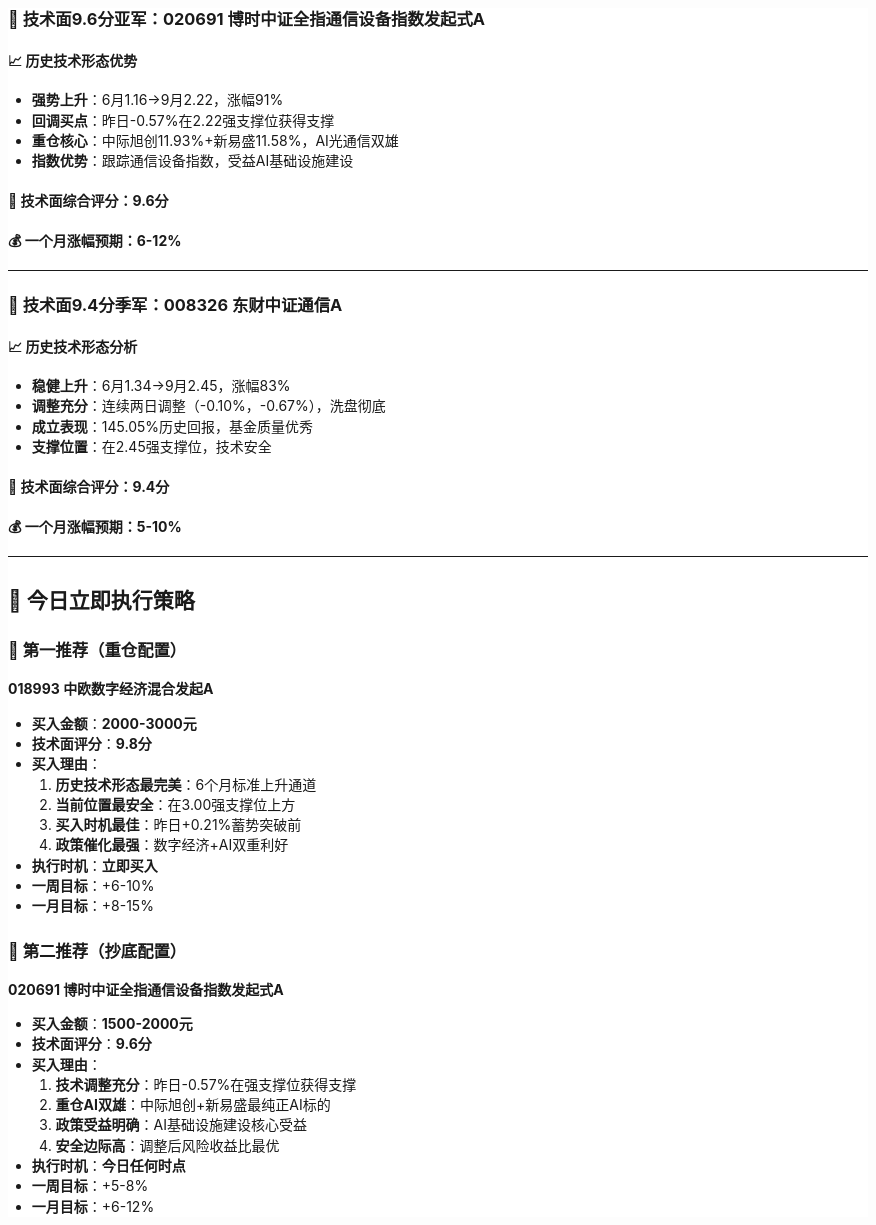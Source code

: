 
### 🥈 **技术面9.6分亚军：020691 博时中证全指通信设备指数发起式A**

#### 📈 **历史技术形态优势**
- **强势上升**：6月1.16→9月2.22，涨幅91%
- **回调买点**：昨日-0.57%在2.22强支撑位获得支撑
- **重仓核心**：中际旭创11.93%+新易盛11.58%，AI光通信双雄
- **指数优势**：跟踪通信设备指数，受益AI基础设施建设

#### 🎯 **技术面综合评分：9.6分**
#### 💰 **一个月涨幅预期：6-12%**

---

### 🥉 **技术面9.4分季军：008326 东财中证通信A**

#### 📈 **历史技术形态分析**
- **稳健上升**：6月1.34→9月2.45，涨幅83%
- **调整充分**：连续两日调整（-0.10%，-0.67%），洗盘彻底
- **成立表现**：145.05%历史回报，基金质量优秀
- **支撑位置**：在2.45强支撑位，技术安全

#### 🎯 **技术面综合评分：9.4分**
#### 💰 **一个月涨幅预期：5-10%**

---

## 🚀 **今日立即执行策略**

### 👑 **第一推荐（重仓配置）**
**018993 中欧数字经济混合发起A**
- **买入金额**：**2000-3000元**
- **技术面评分**：**9.8分**
- **买入理由**：
  1. **历史技术形态最完美**：6个月标准上升通道
  2. **当前位置最安全**：在3.00强支撑位上方
  3. **买入时机最佳**：昨日+0.21%蓄势突破前
  4. **政策催化最强**：数字经济+AI双重利好
- **执行时机**：**立即买入**
- **一周目标**：+6-10%
- **一月目标**：+8-15%

### 🎯 **第二推荐（抄底配置）**
**020691 博时中证全指通信设备指数发起式A**
- **买入金额**：**1500-2000元**
- **技术面评分**：**9.6分**
- **买入理由**：
  1. **技术调整充分**：昨日-0.57%在强支撑位获得支撑
  2. **重仓AI双雄**：中际旭创+新易盛最纯正AI标的
  3. **政策受益明确**：AI基础设施建设核心受益
  4. **安全边际高**：调整后风险收益比最优
- **执行时机**：**今日任何时点**
- **一周目标**：+5-8%
- **一月目标**：+6-12%
